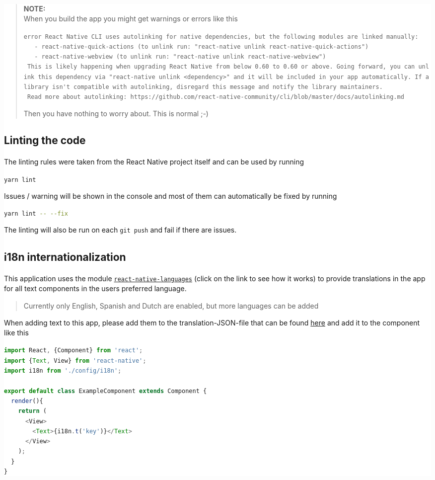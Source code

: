 
> **NOTE:**<br/>
> When you build the app you might get warnings or errors like this
> ```log
> error React Native CLI uses autolinking for native dependencies, but the following modules are linked manually: 
>    - react-native-quick-actions (to unlink run: "react-native unlink react-native-quick-actions")
>    - react-native-webview (to unlink run: "react-native unlink react-native-webview")
>  This is likely happening when upgrading React Native from below 0.60 to 0.60 or above. Going forward, you can unlink this dependency via "react-native unlink <dependency>" and it will be included in your app automatically. If a library isn't compatible with autolinking, disregard this message and notify the library maintainers.
>  Read more about autolinking: https://github.com/react-native-community/cli/blob/master/docs/autolinking.md
> ```
> Then you have nothing to worry about. This is normal ;-)

## Linting the code
The linting rules were taken from the React Native project itself and can be used by running 

```bash
yarn lint
```

Issues / warning will be shown in the console and most of them can automatically be fixed by running

```bash
yarn lint -- --fix
```

The linting will also be run on each `git push` and fail if there are issues.

## i18n internationalization
This application uses the module [`react-native-languages`](https://github.com/react-native-community/react-native-languages) (click on the link to see how it works) to provide translations in the app for all text components in the users preferred language.

> Currently only English, Spanish and Dutch are enabled, but more languages can be added

When adding text to this app, please add them to the translation-JSON-file that can be found [here](../src/js/config/translations/en.json) and add it to the component like this

```js
import React, {Component} from 'react';
import {Text, View} from 'react-native';
import i18n from './config/i18n';

export default class ExampleComponent extends Component {
  render(){
    return (
      <View>
        <Text>{i18n.t('key')}</Text>
      </View>
    );
  }
}
```
